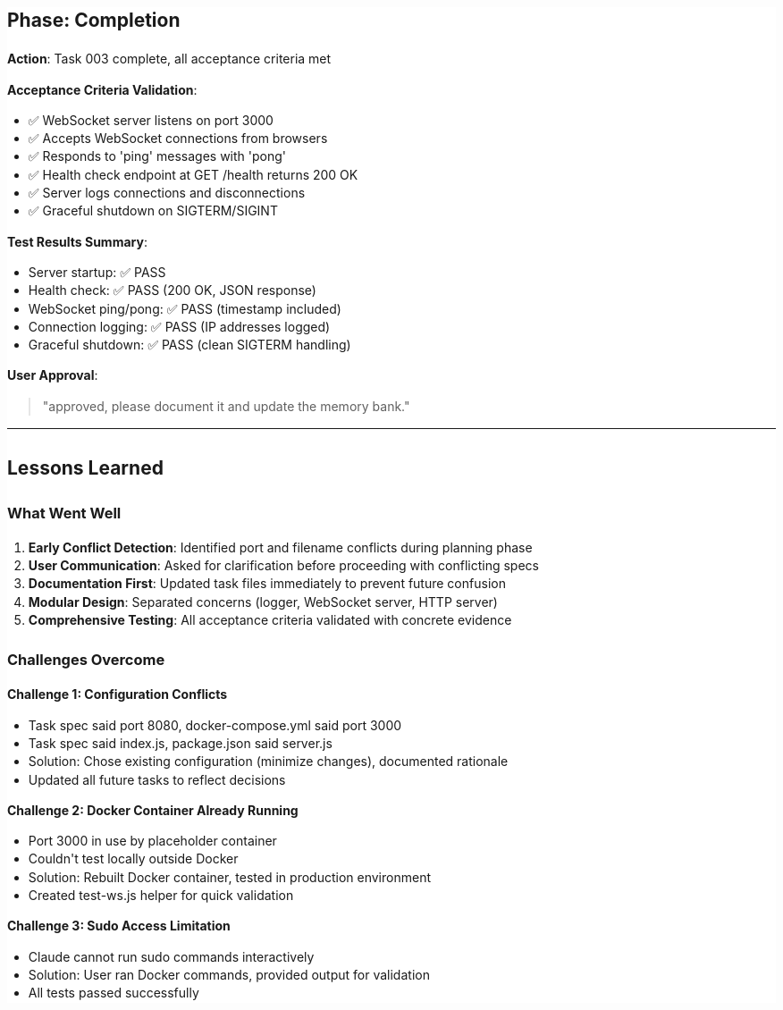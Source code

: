 ## Phase: Completion

**Action**: Task 003 complete, all acceptance criteria met

**Acceptance Criteria Validation**:
- ✅ WebSocket server listens on port 3000
- ✅ Accepts WebSocket connections from browsers
- ✅ Responds to 'ping' messages with 'pong'
- ✅ Health check endpoint at GET /health returns 200 OK
- ✅ Server logs connections and disconnections
- ✅ Graceful shutdown on SIGTERM/SIGINT

**Test Results Summary**:
- Server startup: ✅ PASS
- Health check: ✅ PASS (200 OK, JSON response)
- WebSocket ping/pong: ✅ PASS (timestamp included)
- Connection logging: ✅ PASS (IP addresses logged)
- Graceful shutdown: ✅ PASS (clean SIGTERM handling)

**User Approval**:
> "approved, please document it and update the memory bank."

---

## Lessons Learned

### What Went Well

1. **Early Conflict Detection**: Identified port and filename conflicts during planning phase
2. **User Communication**: Asked for clarification before proceeding with conflicting specs
3. **Documentation First**: Updated task files immediately to prevent future confusion
4. **Modular Design**: Separated concerns (logger, WebSocket server, HTTP server)
5. **Comprehensive Testing**: All acceptance criteria validated with concrete evidence

### Challenges Overcome

**Challenge 1: Configuration Conflicts**
- Task spec said port 8080, docker-compose.yml said port 3000
- Task spec said index.js, package.json said server.js
- Solution: Chose existing configuration (minimize changes), documented rationale
- Updated all future tasks to reflect decisions

**Challenge 2: Docker Container Already Running**
- Port 3000 in use by placeholder container
- Couldn't test locally outside Docker
- Solution: Rebuilt Docker container, tested in production environment
- Created test-ws.js helper for quick validation

**Challenge 3: Sudo Access Limitation**
- Claude cannot run sudo commands interactively
- Solution: User ran Docker commands, provided output for validation
- All tests passed successfully
